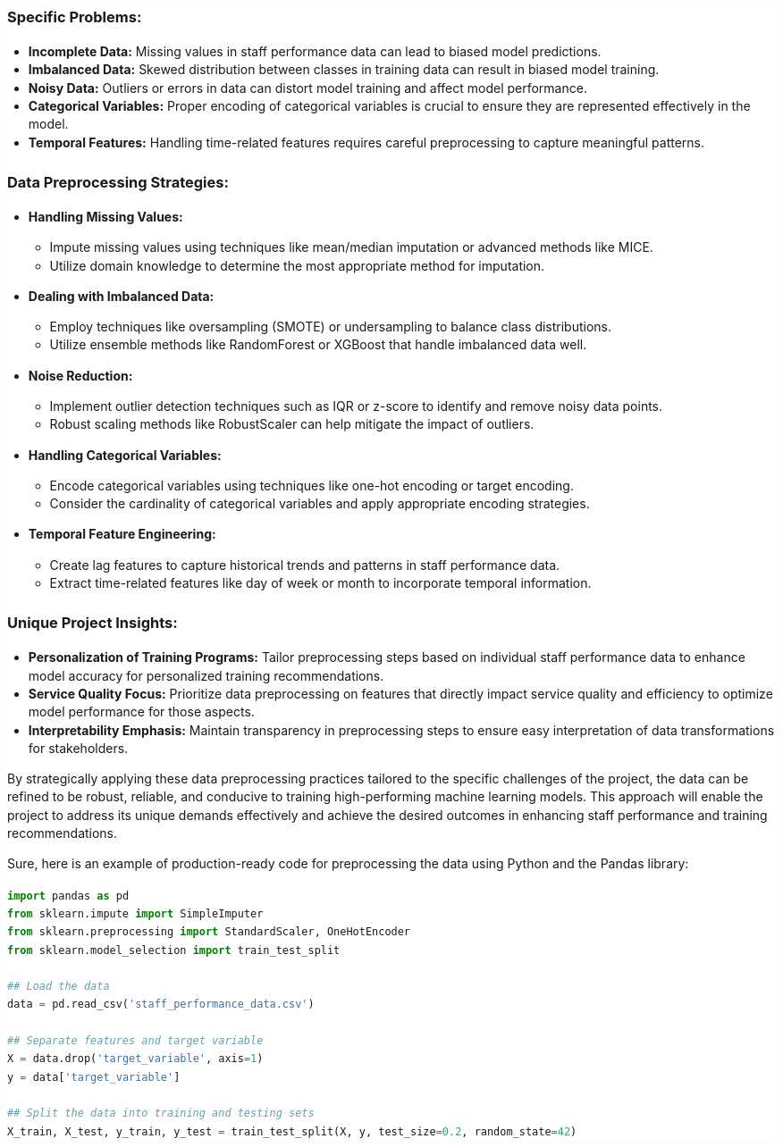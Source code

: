 ### Specific Problems:
- **Incomplete Data:** Missing values in staff performance data can lead to biased model predictions. 
- **Imbalanced Data:** Skewed distribution between classes in training data can result in biased model training.
- **Noisy Data:** Outliers or errors in data can distort model training and affect model performance.
- **Categorical Variables:** Proper encoding of categorical variables is crucial to ensure they are represented effectively in the model.
- **Temporal Features:** Handling time-related features requires careful preprocessing to capture meaningful patterns.

### Data Preprocessing Strategies:
- **Handling Missing Values:**
    - Impute missing values using techniques like mean/median imputation or advanced methods like MICE.
    - Utilize domain knowledge to determine the most appropriate method for imputation.
  
- **Dealing with Imbalanced Data:**
    - Employ techniques like oversampling (SMOTE) or undersampling to balance class distributions.
    - Utilize ensemble methods like RandomForest or XGBoost that handle imbalanced data well.
  
- **Noise Reduction:**
    - Implement outlier detection techniques such as IQR or z-score to identify and remove noisy data points.
    - Robust scaling methods like RobustScaler can help mitigate the impact of outliers.

- **Handling Categorical Variables:**
    - Encode categorical variables using techniques like one-hot encoding or target encoding.
    - Consider the cardinality of categorical variables and apply appropriate encoding strategies.

- **Temporal Feature Engineering:**
    - Create lag features to capture historical trends and patterns in staff performance data.
    - Extract time-related features like day of week or month to incorporate temporal information.
    
### Unique Project Insights:
- **Personalization of Training Programs:** Tailor preprocessing steps based on individual staff performance data to enhance model accuracy for personalized training recommendations.
- **Service Quality Focus:** Prioritize data preprocessing on features that directly impact service quality and efficiency to optimize model performance for those aspects.
- **Interpretability Emphasis:** Maintain transparency in preprocessing steps to ensure easy interpretation of data transformations for stakeholders.

By strategically applying these data preprocessing practices tailored to the specific challenges of the project, the data can be refined to be robust, reliable, and conducive to training high-performing machine learning models. This approach will enable the project to address its unique demands effectively and achieve the desired outcomes in enhancing staff performance and training recommendations.

Sure, here is an example of production-ready code for preprocessing the data using Python and the Pandas library:

```python
import pandas as pd
from sklearn.impute import SimpleImputer
from sklearn.preprocessing import StandardScaler, OneHotEncoder
from sklearn.model_selection import train_test_split

## Load the data
data = pd.read_csv('staff_performance_data.csv')

## Separate features and target variable
X = data.drop('target_variable', axis=1)
y = data['target_variable']

## Split the data into training and testing sets
X_train, X_test, y_train, y_test = train_test_split(X, y, test_size=0.2, random_state=42)
```